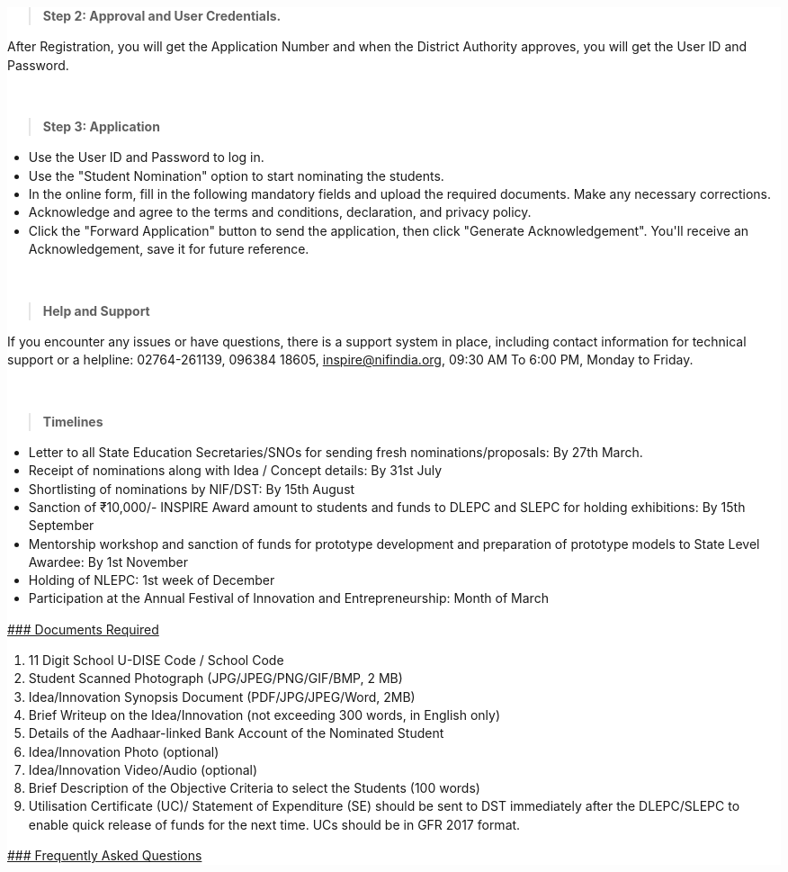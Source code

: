 ﻿

> **Step 2: Approval and User Credentials.**

After Registration, you will get the Application Number and when the District Authority approves, you will get the User ID and Password.

﻿

> **Step 3: Application**

*   Use the User ID and Password to log in.
*   Use the "Student Nomination" option to start nominating the students.
*   In the online form, fill in the following mandatory fields and upload the required documents. Make any necessary corrections.
*   Acknowledge and agree to the terms and conditions, declaration, and privacy policy.
*   Click the "Forward Application" button to send the application, then click "Generate Acknowledgement". You'll receive an Acknowledgement, save it for future reference.

﻿

> **Help and Support**

If you encounter any issues or have questions, there is a support system in place, including contact information for technical support or a helpline: 02764-261139, 096384 18605, inspire@nifindia.org, 09:30 AM To 6:00 PM, Monday to Friday.

﻿

> **Timelines**

*   Letter to all State Education Secretaries/SNOs for sending fresh nominations/proposals: By 27th March.
*   Receipt of nominations along with Idea / Concept details: By 31st July
*   Shortlisting of nominations by NIF/DST: By 15th August
*   Sanction of ₹10,000/- INSPIRE Award amount to students and funds to DLEPC and SLEPC for holding exhibitions: By 15th September
*   Mentorship workshop and sanction of funds for prototype development and preparation of prototype models to State Level Awardee: By 1st November
*   Holding of NLEPC: 1st week of December
*   Participation at the Annual Festival of Innovation and Entrepreneurship: Month of March

[### Documents Required](https://www.myscheme.gov.in/schemes/iamanak#documents-required)

1.  11 Digit School U-DISE Code / School Code
2.  Student Scanned Photograph (JPG/JPEG/PNG/GIF/BMP, 2 MB)
3.  Idea/Innovation Synopsis Document (PDF/JPG/JPEG/Word, 2MB)
4.  Brief Writeup on the Idea/Innovation (not exceeding 300 words, in English only)
5.  Details of the Aadhaar-linked Bank Account of the Nominated Student
6.  Idea/Innovation Photo (optional)
7.  Idea/Innovation Video/Audio (optional)
8.  Brief Description of the Objective Criteria to select the Students (100 words)
9.  Utilisation Certificate (UC)/ Statement of Expenditure (SE) should be sent to DST immediately after the DLEPC/SLEPC to enable quick release of funds for the next time. UCs should be in GFR 2017 format.

[### Frequently Asked Questions](https://www.myscheme.gov.in/schemes/iamanak#faqs)
